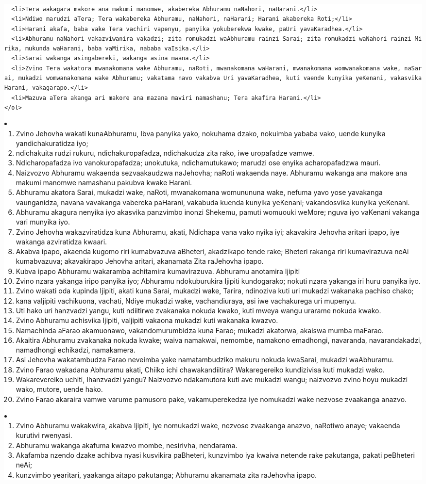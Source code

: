       <li>Tera wakagara makore ana makumi manomwe, akabereka Abhuramu naNahori, naHarani.</li>
      <li>Ndiwo marudzi aTera; Tera wakabereka Abhuramu, naNahori, naHarani; Harani akabereka Roti;</li>
      <li>Harani akafa, baba vake Tera vachiri vapenyu, panyika yokuberekwa kwake, paUri yavaKaradhea.</li>
      <li>Abhuramu naNahori vakazviwanira vakadzi; zita romukadzi waAbhuramu rainzi Sarai; zita romukadzi waNahori rainzi Mirika, mukunda waHarani, baba vaMirika, nababa vaIsika.</li>
      <li>Sarai wakanga asingabereki, wakanga asina mwana.</li>
      <li>Zvino Tera wakatora mwanakomana wake Abhuramu, naRoti, mwanakomana waHarani, mwanakomana womwanakomana wake, naSarai, mukadzi womwanakomana wake Abhuramu; vakatama navo vakabva Uri yavaKaradhea, kuti vaende kunyika yeKenani, vakasvika Harani, vakagarapo.</li>
      <li>Mazuva aTera akanga ari makore ana mazana maviri namashanu; Tera akafira Harani.</li>
    </ol>
  </li>
  <li>
    <ol>
      <li>Zvino Jehovha wakati kunaAbhuramu, Ibva panyika yako, nokuhama dzako, nokuimba yababa vako, uende kunyika yandichakuratidza iyo;</li>
      <li>ndichakuita rudzi rukuru, ndichakuropafadza, ndichakudza zita rako, iwe uropafadze vamwe.</li>
      <li>Ndicharopafadza ivo vanokuropafadza; unokutuka, ndichamutukawo; marudzi ose enyika acharopafadzwa mauri.</li>
      <li>Naizvozvo Abhuramu wakaenda sezvaakaudzwa naJehovha; naRoti wakaenda naye. Abhuramu wakanga ana makore ana makumi manomwe namashanu pakubva kwake Harani.</li>
      <li>Abhuramu akatora Sarai, mukadzi wake, naRoti, mwanakomana womunununa wake, nefuma yavo yose yavakanga vaunganidza, navana vavakanga vabereka paHarani, vakabuda kuenda kunyika yeKenani; vakandosvika kunyika yeKenani.</li>
      <li>Abhuramu akagura nenyika iyo akasvika panzvimbo inonzi Shekemu, pamuti womuouki weMore; nguva iyo vaKenani vakanga vari munyika iyo.</li>
      <li>Zvino Jehovha wakazviratidza kuna Abhuramu, akati, Ndichapa vana vako nyika iyi; akavakira Jehovha aritari ipapo, iye wakanga azviratidza kwaari.</li>
      <li>Akabva ipapo, akaenda kugomo riri kumabvazuva aBheteri, akadzikapo tende rake; Bheteri rakanga riri kumavirazuva neAi kumabvazuva; akavakirapo Jehovha aritari, akanamata Zita raJehovha ipapo.</li>
      <li>Kubva ipapo Abhuramu wakaramba achitamira kumavirazuva. Abhuramu anotamira Ijipiti</li>
      <li>Zvino nzara yakanga iripo panyika iyo; Abhuramu ndokuburukira Ijipiti kundogarako; nokuti nzara yakanga iri huru panyika iyo.</li>
      <li>Zvino wakati oda kupinda Ijipiti, akati kuna Sarai, mukadzi wake, Tarira, ndinoziva kuti uri mukadzi wakanaka pachiso chako;</li>
      <li>kana vaIjipiti vachikuona, vachati, Ndiye mukadzi wake, vachandiuraya, asi iwe vachakurega uri mupenyu.</li>
      <li>Uti hako uri hanzvadzi yangu, kuti ndiitirwe zvakanaka nokuda kwako, kuti mweya wangu urarame nokuda kwako.</li>
      <li>Zvino Abhuramu achisvika Ijipiti, valjipiti vakaona mukadzi kuti wakanaka kwazvo.</li>
      <li>Namachinda aFarao akamuonawo, vakandomurumbidza kuna Farao; mukadzi akatorwa, akaiswa mumba maFarao.</li>
      <li>Akaitira Abhuramu zvakanaka nokuda kwake; waiva namakwai, nemombe, namakono emadhongi, navaranda, navarandakadzi, namadhongi echikadzi, namakamera.</li>
      <li>Asi Jehovha wakatambudza Farao neveimba yake namatambudziko makuru nokuda kwaSarai, mukadzi waAbhuramu.</li>
      <li>Zvino Farao wakadana Abhuramu akati, Chiiko ichi chawakandiitira? Wakaregereiko kundizivisa kuti mukadzi wako.</li>
      <li>Wakarevereiko uchiti, Ihanzvadzi yangu? Naizvozvo ndakamutora kuti ave mukadzi wangu; naizvozvo zvino hoyu mukadzi wako, mutore, uende hako.</li>
      <li>Zvino Farao akaraira vamwe varume pamusoro pake, vakamuperekedza iye nomukadzi wake nezvose zvaakanga anazvo.</li>
    </ol>
  </li>
  <li>
    <ol>
      <li>Zvino Abhuramu wakakwira, akabva Ijipiti, iye nomukadzi wake, nezvose zvaakanga anazvo, naRotiwo anaye; vakaenda kurutivi rwenyasi.</li>
      <li>Abhuramu wakanga akafuma kwazvo mombe, nesirivha, nendarama.</li>
      <li>Akafamba nzendo dzake achibva nyasi kusvikira paBheteri, kunzvimbo iya kwaiva netende rake pakutanga, pakati peBheteri neAi;</li>
      <li>kunzvimbo yearitari, yaakanga aitapo pakutanga; Abhuramu akanamata zita raJehovha ipapo.</li>